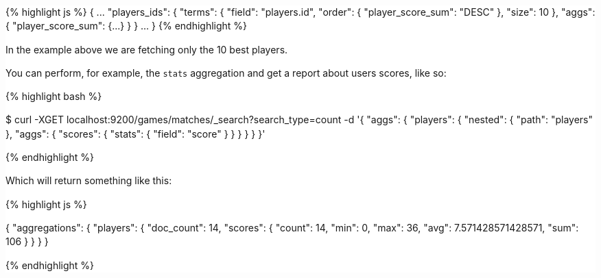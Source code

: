 {% highlight js %}
{
    ...
    "players_ids": {
        "terms": {
            "field": "players.id",
            "order": {
                "player_score_sum": "DESC"
            },
            "size": 10
        },
        "aggs": {
            "player_score_sum": {...}
        }
    }
    ...
}
{% endhighlight %}

In the example above we are fetching only the 10 best players.

You can perform, for example, the `stats` aggregation and get a report about users scores, like so:

{% highlight bash %}

$ curl -XGET localhost:9200/games/matches/_search?search_type=count -d '{
    "aggs": {
        "players": {
            "nested": {
                "path": "players"
            },
            "aggs": {
                "scores": {
                    "stats": {
                        "field": "score"
                    }
                }
            }
        }
    }
}'

{% endhighlight %}

Which will return something like this:

{% highlight js %}

{
   "aggregations": {
      "players": {
         "doc_count": 14,
         "scores": {
            "count": 14,
            "min": 0,
            "max": 36,
            "avg": 7.571428571428571,
            "sum": 106
         }
      }
   }
}

{% endhighlight %}

